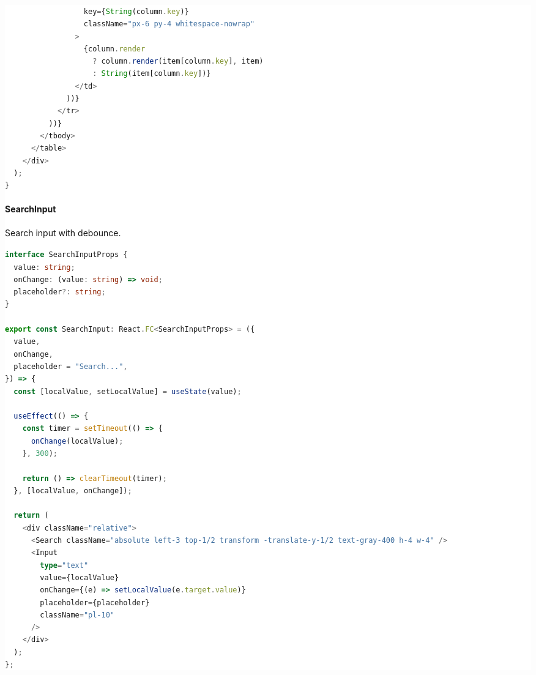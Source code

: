 ```typescript
                  key={String(column.key)}
                  className="px-6 py-4 whitespace-nowrap"
                >
                  {column.render
                    ? column.render(item[column.key], item)
                    : String(item[column.key])}
                </td>
              ))}
            </tr>
          ))}
        </tbody>
      </table>
    </div>
  );
}
```

#### SearchInput

Search input with debounce.

```typescript
interface SearchInputProps {
  value: string;
  onChange: (value: string) => void;
  placeholder?: string;
}

export const SearchInput: React.FC<SearchInputProps> = ({
  value,
  onChange,
  placeholder = "Search...",
}) => {
  const [localValue, setLocalValue] = useState(value);

  useEffect(() => {
    const timer = setTimeout(() => {
      onChange(localValue);
    }, 300);

    return () => clearTimeout(timer);
  }, [localValue, onChange]);

  return (
    <div className="relative">
      <Search className="absolute left-3 top-1/2 transform -translate-y-1/2 text-gray-400 h-4 w-4" />
      <Input
        type="text"
        value={localValue}
        onChange={(e) => setLocalValue(e.target.value)}
        placeholder={placeholder}
        className="pl-10"
      />
    </div>
  );
};
```
